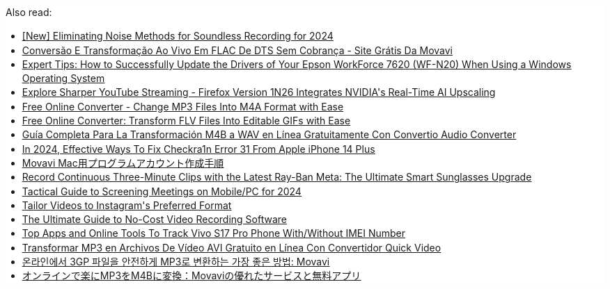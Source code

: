 <ins class="adsbygoogle"
     style="display:block"
     data-ad-client="ca-pub-7571918770474297"
     data-ad-slot="8358498916"
     data-ad-format="auto"
     data-full-width-responsive="true"></ins>

<span class="atpl-alsoreadstyle">Also read:</span>
<div><ul>
<li><a href="https://on-screen-recording.techidaily.com/new-eliminating-noise-methods-for-soundless-recording-for-2024/"><u>[New] Eliminating Noise Methods for Soundless Recording for 2024</u></a></li>
<li><a href="https://solve-marvelous.techidaily.com/conversao-e-transformacao-ao-vivo-em-flac-de-dts-sem-cobranca-site-gratis-da-movavi/"><u>Conversão E Transformação Ao Vivo Em FLAC De DTS Sem Cobrança - Site Grátis Da Movavi</u></a></li>
<li><a href="https://win-dash.techidaily.com/expert-tips-how-to-successfully-update-the-drivers-of-your-epson-workforce-7620-wf-n20-when-using-a-windows-operating-system/"><u>Expert Tips: How to Successfully Update the Drivers of Your Epson WorkForce 7620 (WF-N20) When Using a Windows Operating System</u></a></li>
<li><a href="https://techidaily.com/explore-sharper-youtube-streaming-firefox-version-1n26-integrates-nvidias-real-time-ai-upscaling/"><u>Explore Sharper YouTube Streaming - Firefox Version 1N26 Integrates NVIDIA's Real-Time AI Upscaling</u></a></li>
<li><a href="https://solve-marvelous.techidaily.com/free-online-converter-change-mp3-files-into-m4a-format-with-ease/"><u>Free Online Converter - Change MP3 Files Into M4A Format with Ease</u></a></li>
<li><a href="https://solve-marvelous.techidaily.com/free-online-converter-transform-flv-files-into-editable-gifs-with-ease/"><u>Free Online Converter: Transform FLV Files Into Editable GIFs with Ease</u></a></li>
<li><a href="https://solve-marvelous.techidaily.com/guia-completa-para-la-transformacion-m4b-a-wav-en-linea-gratuitamente-con-convertio-audio-converter/"><u>Guía Completa Para La Transformación M4B a WAV en Línea Gratuitamente Con Convertio Audio Converter</u></a></li>
<li><a href="https://activate-lock.techidaily.com/in-2024-effective-ways-to-fix-checkra1n-error-31-from-apple-iphone-14-plus-by-drfone-ios/"><u>In 2024, Effective Ways To Fix Checkra1n Error 31 From Apple iPhone 14 Plus</u></a></li>
<li><a href="https://solve-marvelous.techidaily.com/movavi-mac/"><u>Movavi Mac用プログラムアカウント作成手順</u></a></li>
<li><a href="https://hardware-help.techidaily.com/record-continuous-three-minute-clips-with-the-latest-ray-ban-meta-the-ultimate-smart-sunglasses-upgrade/"><u>Record Continuous Three-Minute Clips with the Latest Ray-Ban Meta: The Ultimate Smart Sunglasses Upgrade</u></a></li>
<li><a href="https://digital-screen-recording.techidaily.com/tactical-guide-to-screening-meetings-on-mobilepc-for-2024/"><u>Tactical Guide to Screening Meetings on Mobile/PC for 2024</u></a></li>
<li><a href="https://instagram-clips.techidaily.com/tailor-videos-to-instagrams-preferred-format/"><u>Tailor Videos to Instagram's Preferred Format</u></a></li>
<li><a href="https://screen-mirroring-recording.techidaily.com/the-ultimate-guide-to-no-cost-video-recording-software/"><u>The Ultimate Guide to No-Cost Video Recording Software</u></a></li>
<li><a href="https://android-unlock.techidaily.com/top-apps-and-online-tools-to-track-vivo-s17-pro-phone-withwithout-imei-number-by-drfone-android/"><u>Top Apps and Online Tools To Track Vivo S17 Pro Phone With/Without IMEI Number</u></a></li>
<li><a href="https://solve-marvelous.techidaily.com/transformar-mp3-en-archivos-de-video-avi-gratuito-en-linea-con-convertidor-quick-video/"><u>Transformar MP3 en Archivos De Vídeo AVI Gratuito en Línea Con Convertidor Quick Video</u></a></li>
<li><a href="https://solve-marvelous.techidaily.com/1726224643087-3gp-mp3-movavi/"><u>온라인에서 3GP 파일을 안전하게 MP3로 변환하는 가장 좋은 방법: Movavi</u></a></li>
<li><a href="https://solve-marvelous.techidaily.com/mp3m4bmovavi/"><u>オンラインで楽にMP3をM4Bに変換：Movaviの優れたサービスと無料アプリ</u></a></li>
</ul></div>

